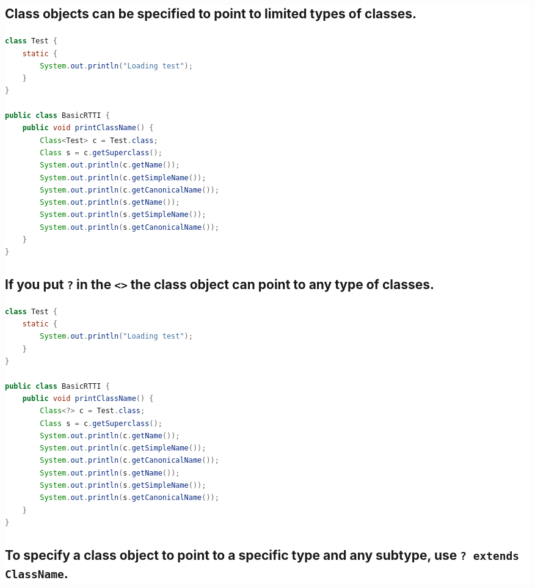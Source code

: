 ## Class objects can be specified to point to limited types of classes.

```java
class Test {
	static {
		System.out.println("Loading test");
	}
}

public class BasicRTTI {
	public void printClassName() {
		Class<Test> c = Test.class;
		Class s = c.getSuperclass();
		System.out.println(c.getName());
		System.out.println(c.getSimpleName());
		System.out.println(c.getCanonicalName());
		System.out.println(s.getName());
		System.out.println(s.getSimpleName());
		System.out.println(s.getCanonicalName());
	}
}
```

## If you put `?` in the `<>` the class object can point to any type of classes.

```java
class Test {
	static {
		System.out.println("Loading test");
	}
}

public class BasicRTTI {
	public void printClassName() {
		Class<?> c = Test.class;
		Class s = c.getSuperclass();
		System.out.println(c.getName());
		System.out.println(c.getSimpleName());
		System.out.println(c.getCanonicalName());
		System.out.println(s.getName());
		System.out.println(s.getSimpleName());
		System.out.println(s.getCanonicalName());
	}
}
```

## To specify a class object to point to a specific type and any subtype, use `? extends ClassName`.
